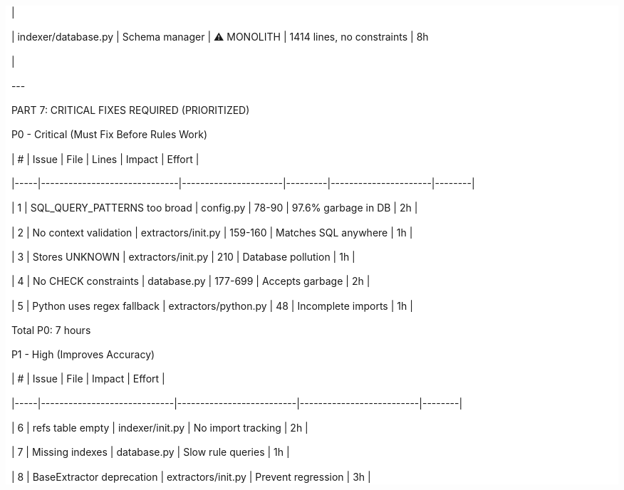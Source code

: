 &nbsp;      |

&nbsp; | indexer/database.py               | Schema manager | ⚠️ MONOLITH | 1414 lines, no constraints      | 8h

&nbsp;     |



&nbsp; ---

&nbsp; PART 7: CRITICAL FIXES REQUIRED (PRIORITIZED)



&nbsp; P0 - Critical (Must Fix Before Rules Work)



&nbsp; | #   | Issue                        | File                 | Lines   | Impact               | Effort |

&nbsp; |-----|------------------------------|----------------------|---------|----------------------|--------|

&nbsp; | 1   | SQL\_QUERY\_PATTERNS too broad | config.py            | 78-90   | 97.6% garbage in DB  | 2h     |

&nbsp; | 2   | No context validation        | extractors/init.py   | 159-160 | Matches SQL anywhere | 1h     |

&nbsp; | 3   | Stores UNKNOWN               | extractors/init.py   | 210     | Database pollution   | 1h     |

&nbsp; | 4   | No CHECK constraints         | database.py          | 177-699 | Accepts garbage      | 2h     |

&nbsp; | 5   | Python uses regex fallback   | extractors/python.py | 48      | Incomplete imports   | 1h     |



&nbsp; Total P0: 7 hours



&nbsp; P1 - High (Improves Accuracy)



&nbsp; | #   | Issue                       | File                     | Impact                   | Effort |

&nbsp; |-----|-----------------------------|--------------------------|--------------------------|--------|

&nbsp; | 6   | refs table empty            | indexer/init.py          | No import tracking       | 2h     |

&nbsp; | 7   | Missing indexes             | database.py              | Slow rule queries        | 1h     |

&nbsp; | 8   | BaseExtractor deprecation   | extractors/init.py       | Prevent regression       | 3h     |
